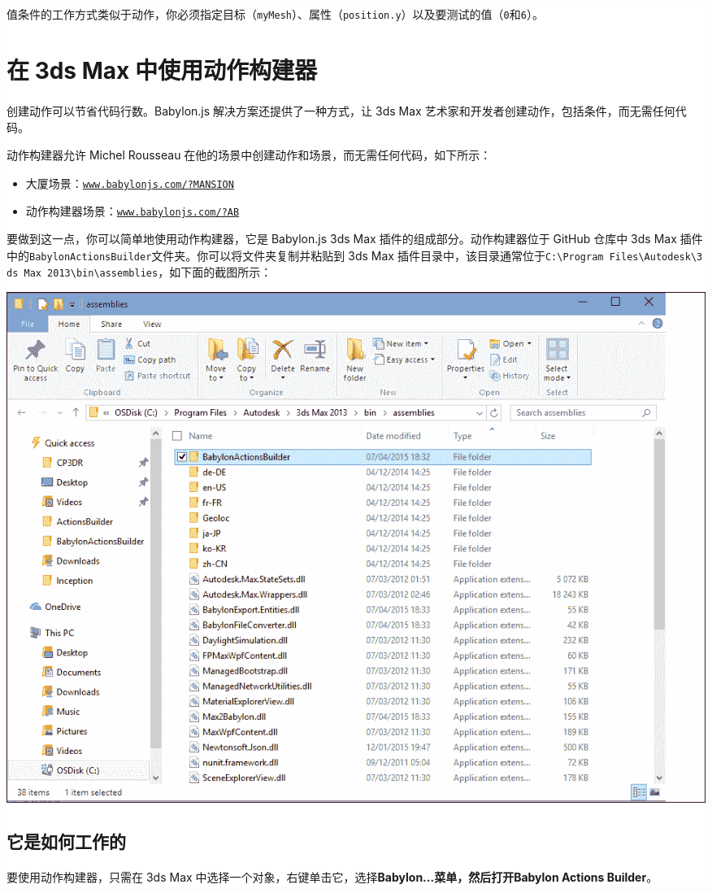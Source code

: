值条件的工作方式类似于动作，你必须指定目标（`myMesh`）、属性（`position.y`）以及要测试的值（`0`和`6`）。

# 在 3ds Max 中使用动作构建器

创建动作可以节省代码行数。Babylon.js 解决方案还提供了一种方式，让 3ds Max 艺术家和开发者创建动作，包括条件，而无需任何代码。

动作构建器允许 Michel Rousseau 在他的场景中创建动作和场景，而无需任何代码，如下所示：

+   大厦场景：[`www.babylonjs.com/?MANSION`](http://www.babylonjs.com/?MANSION)

+   动作构建器场景：[`www.babylonjs.com/?AB`](http://www.babylonjs.com/?AB)

要做到这一点，你可以简单地使用动作构建器，它是 Babylon.js 3ds Max 插件的组成部分。动作构建器位于 GitHub 仓库中 3ds Max 插件中的`BabylonActionsBuilder`文件夹。你可以将文件夹复制并粘贴到 3ds Max 插件目录中，该目录通常位于`C:\Program Files\Autodesk\3ds Max 2013\bin\assemblies`，如下面的截图所示：

![在 3ds Max 中使用动作构建器](img/image_07_001.png)

## 它是如何工作的

要使用动作构建器，只需在 3ds Max 中选择一个对象，右键单击它，选择**Babylon...**菜单，然后打开**Babylon Actions Builder**。
